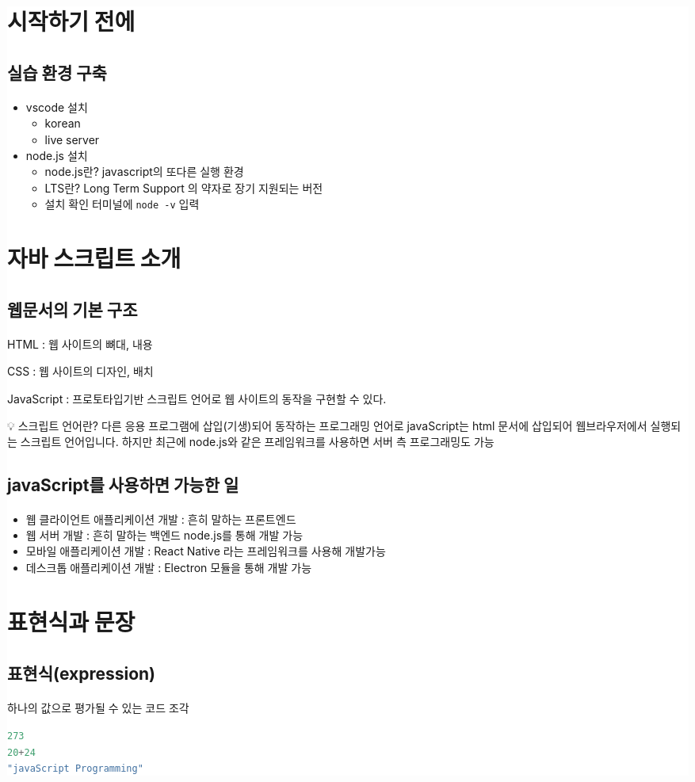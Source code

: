 # 시작하기 전에

## 실습 환경 구축

- vscode 설치
    - korean
    - live server
- node.js 설치
    - node.js란? javascript의 또다른 실행 환경
    - LTS란?  Long Term Support 의 약자로 장기 지원되는 버전
    - 설치 확인 터미널에 `node -v` 입력

# 자바 스크립트 소개

## 웹문서의 기본 구조

HTML : 웹 사이트의 뼈대, 내용

CSS : 웹 사이트의 디자인, 배치

JavaScript : 프로토타입기반 스크립트 언어로 웹 사이트의 동작을 구현할 수 있다.

<aside>
💡 스크립트 언어란?
다른 응용 프로그램에 삽입(기생)되어 동작하는 프로그래밍 언어로
javaScript는 html 문서에 삽입되어 웹브라우저에서 실행되는 스크립트 언어입니다.
하지만 최근에 node.js와 같은 프레임워크를 사용하면 서버 측 프로그래밍도 가능

</aside>

## javaScript를 사용하면 가능한 일

- 웹 클라이언트 애플리케이션 개발 : 흔히 말하는 프론트엔드
- 웹 서버 개발 : 흔히 말하는 백엔드 node.js를 통해 개발 가능
- 모바일 애플리케이션 개발 : React Native 라는 프레임워크를 사용해 개발가능
- 데스크톱 애플리케이션 개발 : Electron 모듈을 통해 개발 가능

# 표현식과 문장

## 표현식(expression)

하나의 값으로 평가될 수 있는 코드 조각

```jsx
273
20+24
"javaScript Programming"
```
